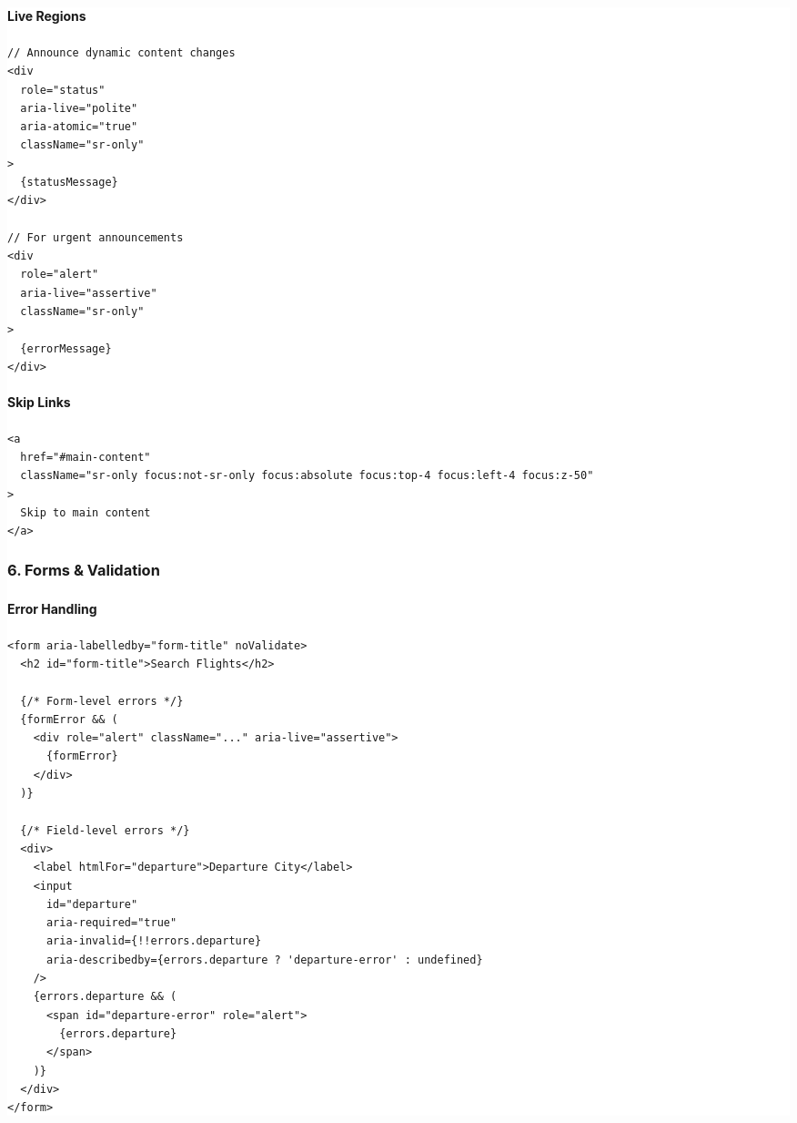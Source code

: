 #### Live Regions
```tsx
// Announce dynamic content changes
<div
  role="status"
  aria-live="polite"
  aria-atomic="true"
  className="sr-only"
>
  {statusMessage}
</div>

// For urgent announcements
<div
  role="alert"
  aria-live="assertive"
  className="sr-only"
>
  {errorMessage}
</div>
```

#### Skip Links
```tsx
<a
  href="#main-content"
  className="sr-only focus:not-sr-only focus:absolute focus:top-4 focus:left-4 focus:z-50"
>
  Skip to main content
</a>
```

### 6. Forms & Validation

#### Error Handling
```tsx
<form aria-labelledby="form-title" noValidate>
  <h2 id="form-title">Search Flights</h2>
  
  {/* Form-level errors */}
  {formError && (
    <div role="alert" className="..." aria-live="assertive">
      {formError}
    </div>
  )}
  
  {/* Field-level errors */}
  <div>
    <label htmlFor="departure">Departure City</label>
    <input
      id="departure"
      aria-required="true"
      aria-invalid={!!errors.departure}
      aria-describedby={errors.departure ? 'departure-error' : undefined}
    />
    {errors.departure && (
      <span id="departure-error" role="alert">
        {errors.departure}
      </span>
    )}
  </div>
</form>
```
